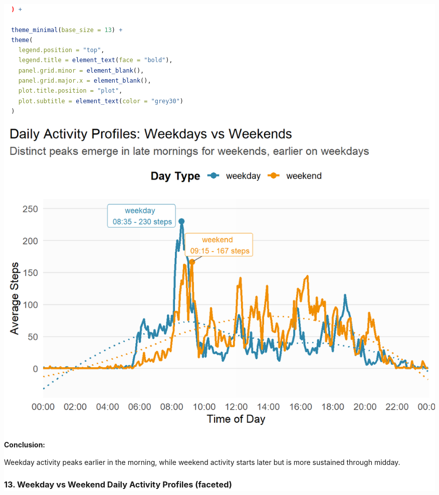 ``` r
  ) +
  
  theme_minimal(base_size = 13) +
  theme(
    legend.position = "top",
    legend.title = element_text(face = "bold"),
    panel.grid.minor = element_blank(),
    panel.grid.major.x = element_blank(),
    plot.title.position = "plot",
    plot.subtitle = element_text(color = "grey30")
  )
```

![](figure/unnamed-chunk-15-1.png)

**Conclusion:**  

Weekday activity peaks earlier in the morning, while weekend activity
starts later but is more sustained through midday.

### 13. Weekday vs Weekend Daily Activity Profiles (faceted)
